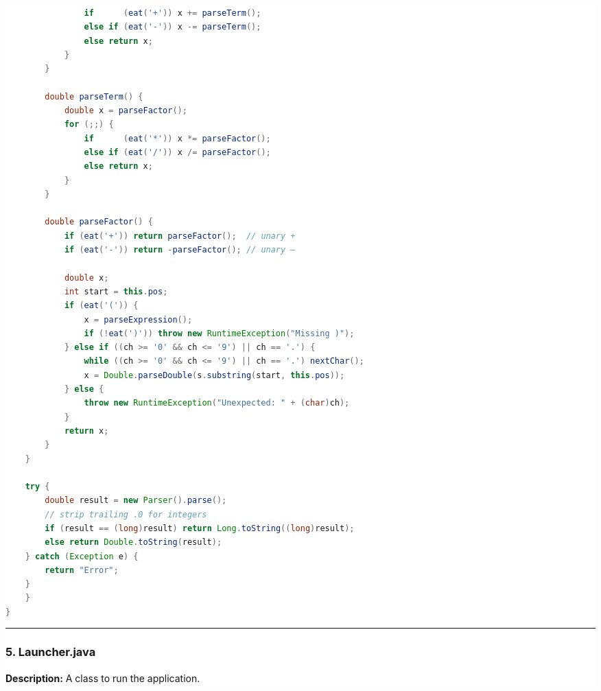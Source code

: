 ```java
                if      (eat('+')) x += parseTerm();
                else if (eat('-')) x -= parseTerm();
                else return x;
            }
        }

        double parseTerm() {
            double x = parseFactor();
            for (;;) {
                if      (eat('*')) x *= parseFactor();
                else if (eat('/')) x /= parseFactor();
                else return x;
            }
        }

        double parseFactor() {
            if (eat('+')) return parseFactor();  // unary +
            if (eat('-')) return -parseFactor(); // unary –
            
            double x;
            int start = this.pos;
            if (eat('(')) {
                x = parseExpression();
                if (!eat(')')) throw new RuntimeException("Missing )");
            } else if ((ch >= '0' && ch <= '9') || ch == '.') {
                while ((ch >= '0' && ch <= '9') || ch == '.') nextChar();
                x = Double.parseDouble(s.substring(start, this.pos));
            } else {
                throw new RuntimeException("Unexpected: " + (char)ch);
            }
            return x;
        }
    }

    try {
        double result = new Parser().parse();
        // strip trailing .0 for integers
        if (result == (long)result) return Long.toString((long)result);
        else return Double.toString(result);
    } catch (Exception e) {
        return "Error";
    }
    }
}
```

---

### 5. Launcher.java

**Description:** A class to run the application.
